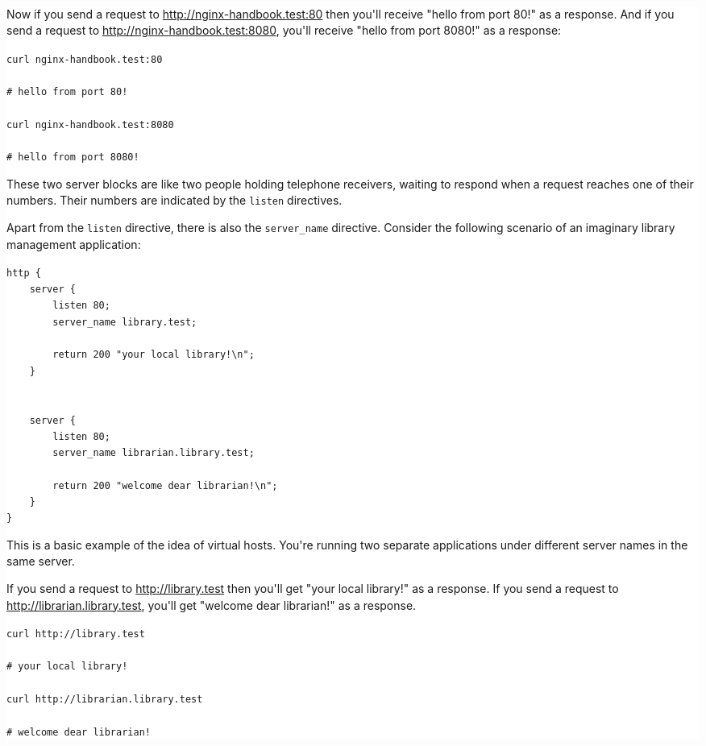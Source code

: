 Now if you send a request to http://nginx-handbook.test:80 then you'll receive "hello from port 80!" as a response. And if you send a request to http://nginx-handbook.test:8080, you'll receive "hello from port 8080!" as a response:

```
curl nginx-handbook.test:80

# hello from port 80!

curl nginx-handbook.test:8080

# hello from port 8080!
```

These two server blocks are like two people holding telephone receivers, waiting to respond when a request reaches one of their numbers. Their numbers are indicated by the `listen` directives.

Apart from the `listen` directive, there is also the `server_name` directive. Consider the following scenario of an imaginary library management application:

```
http {
    server {
        listen 80;
        server_name library.test;

        return 200 "your local library!\n";
    }


    server {
        listen 80;
        server_name librarian.library.test;

        return 200 "welcome dear librarian!\n";
    }
}
```

This is a basic example of the idea of virtual hosts. You're running two separate applications under different server names in the same server.

If you send a request to http://library.test then you'll get "your local library!" as a response. If you send a request to http://librarian.library.test, you'll get "welcome dear librarian!" as a response.

```shell
curl http://library.test

# your local library!

curl http://librarian.library.test

# welcome dear librarian!
```
